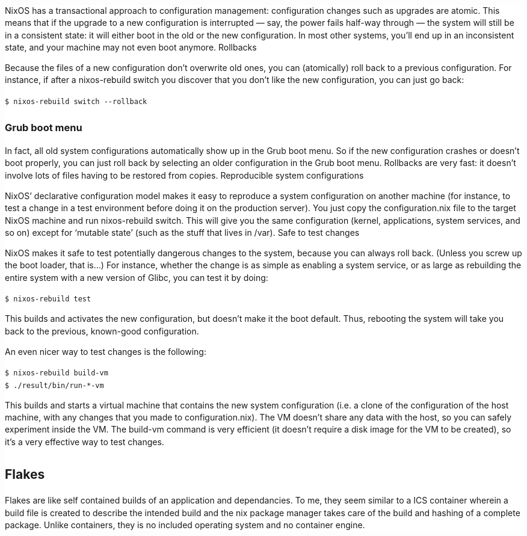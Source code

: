 NixOS has a transactional approach to configuration management: configuration changes such as upgrades are atomic. This means that if the upgrade to a new configuration is interrupted — say, the power fails half-way through — the system will still be in a consistent state: it will either boot in the old or the new configuration. In most other systems, you’ll end up in an inconsistent state, and your machine may not even boot anymore.
Rollbacks

Because the files of a new configuration don’t overwrite old ones, you can (atomically) roll back to a previous configuration. For instance, if after a nixos-rebuild switch you discover that you don’t like the new configuration, you can just go back:

    $ nixos-rebuild switch --rollback

### Grub boot menu

In fact, all old system configurations automatically show up in the Grub boot menu. So if the new configuration crashes or doesn’t boot properly, you can just roll back by selecting an older configuration in the Grub boot menu. Rollbacks are very fast: it doesn’t involve lots of files having to be restored from copies.
Reproducible system configurations

NixOS’ declarative configuration model makes it easy to reproduce a system configuration on another machine (for instance, to test a change in a test environment before doing it on the production server). You just copy the configuration.nix file to the target NixOS machine and run nixos-rebuild switch. This will give you the same configuration (kernel, applications, system services, and so on) except for ‘mutable state’ (such as the stuff that lives in /var).
Safe to test changes

NixOS makes it safe to test potentially dangerous changes to the system, because you can always roll back. (Unless you screw up the boot loader, that is…) For instance, whether the change is as simple as enabling a system service, or as large as rebuilding the entire system with a new version of Glibc, you can test it by doing:

    $ nixos-rebuild test

This builds and activates the new configuration, but doesn’t make it the boot default. Thus, rebooting the system will take you back to the previous, known-good configuration.

An even nicer way to test changes is the following:

    $ nixos-rebuild build-vm
    $ ./result/bin/run-*-vm

This builds and starts a virtual machine that contains the new system configuration (i.e. a clone of the configuration of the host machine, with any changes that you made to configuration.nix). The VM doesn’t share any data with the host, so you can safely experiment inside the VM. The build-vm command is very efficient (it doesn’t require a disk image for the VM to be created), so it’s a very effective way to test changes.


## Flakes

Flakes are like self contained builds of an application and dependancies. To me, they seem similar to a ICS container wherein a build file is created to describe the intended build and the nix package manager takes care of the build and hashing of a complete package. Unlike containers, they is no included operating system and no container engine.

